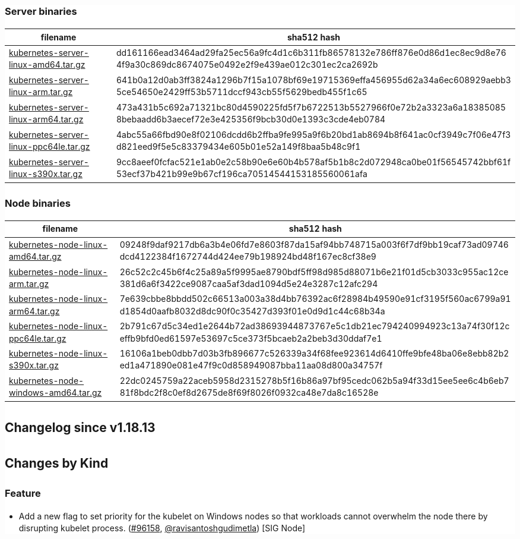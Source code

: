 ### Server binaries

filename | sha512 hash
-------- | -----------
[kubernetes-server-linux-amd64.tar.gz](https://dl.k8s.io/v1.18.14/kubernetes-server-linux-amd64.tar.gz) | dd161166ead3464ad29fa25ec56a9fc4d1c6b311fb86578132e786ff876e0d86d1ec8ec9d8e764f9a30c869dc8674075e0492e2f9e439ae012c301ec2ca2692b
[kubernetes-server-linux-arm.tar.gz](https://dl.k8s.io/v1.18.14/kubernetes-server-linux-arm.tar.gz) | 641b0a12d0ab3ff3824a1296b7f15a1078bf69e19715369effa456955d62a34a6ec608929aebb35ce54650e2429ff53b5711dccf943cb55f5629bedb455f1c65
[kubernetes-server-linux-arm64.tar.gz](https://dl.k8s.io/v1.18.14/kubernetes-server-linux-arm64.tar.gz) | 473a431b5c692a71321bc80d4590225fd5f7b6722513b5527966f0e72b2a3323a6a183850858bebaadd6b3aecef72e3e425356f9bcb30d0e1393c3cde4eb0784
[kubernetes-server-linux-ppc64le.tar.gz](https://dl.k8s.io/v1.18.14/kubernetes-server-linux-ppc64le.tar.gz) | 4abc55a66fbd90e8f02106dcdd6b2ffba9fe995a9f6b20bd1ab8694b8f641ac0cf3949c7f06e47f3d821eed9f5e5c83379434e605b01e52a149f8baa5b48c9f1
[kubernetes-server-linux-s390x.tar.gz](https://dl.k8s.io/v1.18.14/kubernetes-server-linux-s390x.tar.gz) | 9cc8aeef0fcfac521e1ab0e2c58b90e6e60b4b578af5b1b8c2d072948ca0be01f56545742bbf61f53ecf37b421b99e9b67cf196ca70514544153185560061afa

### Node binaries

filename | sha512 hash
-------- | -----------
[kubernetes-node-linux-amd64.tar.gz](https://dl.k8s.io/v1.18.14/kubernetes-node-linux-amd64.tar.gz) | 09248f9daf9217db6a3b4e06fd7e8603f87da15af94bb748715a003f6f7df9bb19caf73ad09746dcd4122384f1672744d424ee79b198924bd48f167ec8cf38e9
[kubernetes-node-linux-arm.tar.gz](https://dl.k8s.io/v1.18.14/kubernetes-node-linux-arm.tar.gz) | 26c52c2c45b6f4c25a89a5f9995ae8790bdf5ff98d985d88071b6e21f01d5cb3033c955ac12ce381d6a6f3422ce9087caa5af3dad1094d5e24e3287c12afc294
[kubernetes-node-linux-arm64.tar.gz](https://dl.k8s.io/v1.18.14/kubernetes-node-linux-arm64.tar.gz) | 7e639cbbe8bbdd502c66513a003a38d4bb76392ac6f28984b49590e91cf3195f560ac6799a91d1854d0aafb8032d8dc90f0c35427d393f01e0d9d1c44c68b34a
[kubernetes-node-linux-ppc64le.tar.gz](https://dl.k8s.io/v1.18.14/kubernetes-node-linux-ppc64le.tar.gz) | 2b791c67d5c34ed1e2644b72ad38693944873767e5c1db21ec794240994923c13a74f30f12ceffb9bfd0ed61597e53697c5ce373f5bcaeb2a2beb3d30ddaf7e1
[kubernetes-node-linux-s390x.tar.gz](https://dl.k8s.io/v1.18.14/kubernetes-node-linux-s390x.tar.gz) | 16106a1beb0dbb7d03b3fb896677c526339a34f68fee923614d6410ffe9bfe48ba06e8ebb82b2ed1a471890e081e47f9c0d858949087bba11aa08d800a34757f
[kubernetes-node-windows-amd64.tar.gz](https://dl.k8s.io/v1.18.14/kubernetes-node-windows-amd64.tar.gz) | 22dc0245759a22aceb5958d2315278b5f16b86a97bf95cedc062b5a94f33d15ee5ee6c4b6eb781f8bdc2f8c0ef8d2675de8f69f8026f0932ca48e7da8c16528e

## Changelog since v1.18.13

## Changes by Kind

### Feature

- Add a new flag to set priority for the kubelet on Windows nodes so that workloads cannot overwhelm the node there by disrupting kubelet process. ([#96158](https://github.com/kubernetes/kubernetes/pull/96158), [@ravisantoshgudimetla](https://github.com/ravisantoshgudimetla)) [SIG Node]

